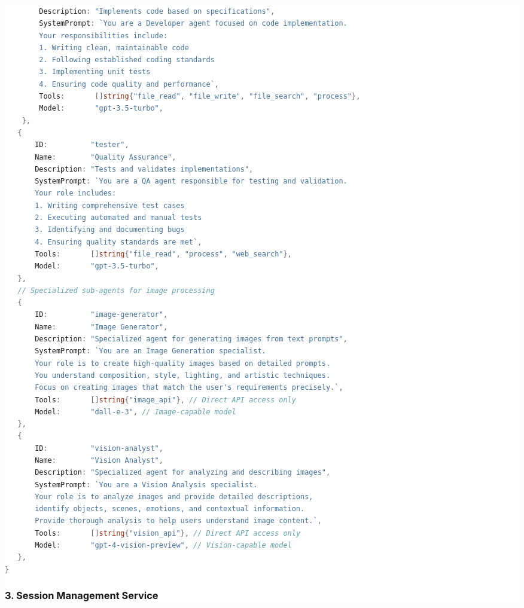 ```go
        Description: "Implements code based on specifications",
        SystemPrompt: `You are a Developer agent focused on code implementation.
        Your responsibilities include:
        1. Writing clean, maintainable code
        2. Following established coding standards
        3. Implementing unit tests
        4. Ensuring code quality and performance`,
        Tools:       []string{"file_read", "file_write", "file_search", "process"},
        Model:       "gpt-3.5-turbo",
    },
   {
       ID:          "tester",
       Name:        "Quality Assurance",
       Description: "Tests and validates implementations",
       SystemPrompt: `You are a QA agent responsible for testing and validation.
       Your role includes:
       1. Writing comprehensive test cases
       2. Executing automated and manual tests
       3. Identifying and documenting bugs
       4. Ensuring quality standards are met`,
       Tools:       []string{"file_read", "process", "web_search"},
       Model:       "gpt-3.5-turbo",
   },
   // Specialized sub-agents for image processing
   {
       ID:          "image-generator",
       Name:        "Image Generator",
       Description: "Specialized agent for generating images from text prompts",
       SystemPrompt: `You are an Image Generation specialist.
       Your role is to create high-quality images based on detailed prompts.
       You understand composition, style, lighting, and artistic techniques.
       Focus on creating images that match the user's requirements precisely.`,
       Tools:       []string{"image_api"}, // Direct API access only
       Model:       "dall-e-3", // Image-capable model
   },
   {
       ID:          "vision-analyst",
       Name:        "Vision Analyst",
       Description: "Specialized agent for analyzing and describing images",
       SystemPrompt: `You are a Vision Analysis specialist.
       Your role is to analyze images and provide detailed descriptions,
       identify objects, scenes, emotions, and contextual information.
       Provide thorough analysis to help users understand image content.`,
       Tools:       []string{"vision_api"}, // Direct API access only
       Model:       "gpt-4-vision-preview", // Vision-capable model
   },
}
```

### 3. Session Management Service
